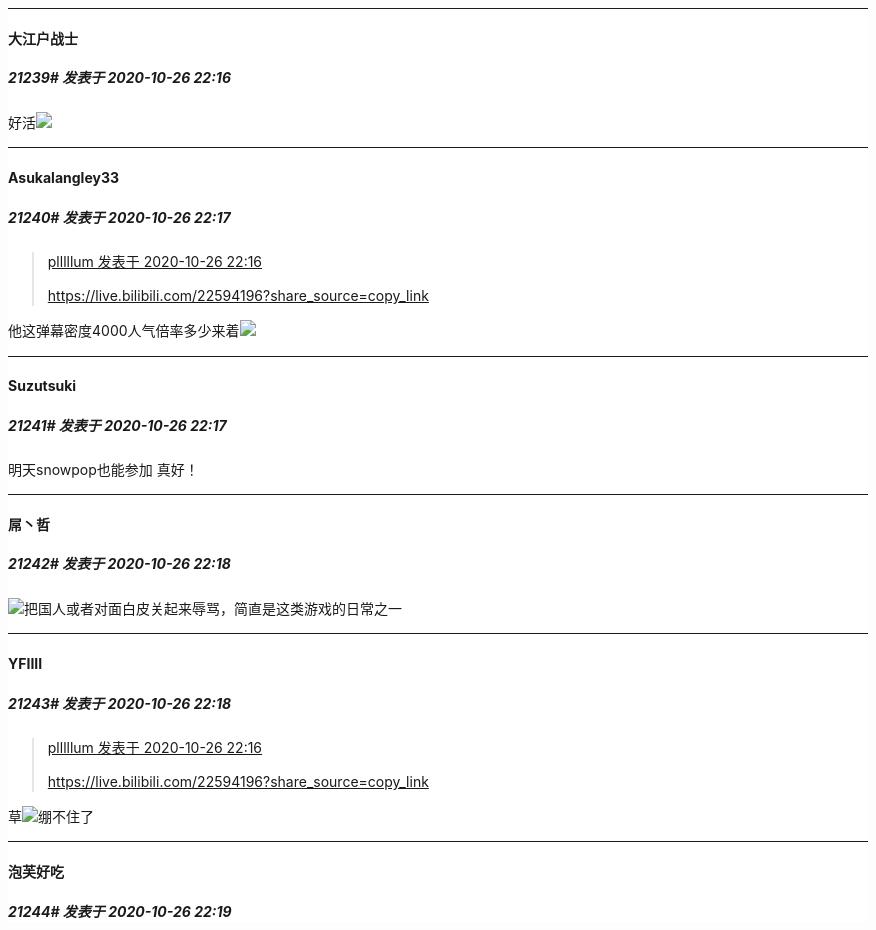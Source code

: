 *****

####  大江户战士  
##### 21239#       发表于 2020-10-26 22:16


好活<img src="https://static.saraba1st.com/image/smiley/face2017/067.png" referrerpolicy="no-referrer">


*****

####  Asukalangley33  
##### 21240#       发表于 2020-10-26 22:17


<blockquote><a href="httphttps://bbs.saraba1st.com/2b/forum.php?mod=redirect&amp;goto=findpost&amp;pid=49182433&amp;ptid=1963466" target="_blank">plllllum 发表于 2020-10-26 22:16</a>

https://live.bilibili.com/22594196?share_source=copy_link</blockquote>
他这弹幕密度4000人气倍率多少来着<img src="https://static.saraba1st.com/image/smiley/face2017/067.png" referrerpolicy="no-referrer">


*****

####  Suzutsuki  
##### 21241#       发表于 2020-10-26 22:17


明天snowpop也能参加 真好！


*****

####  屌丶哲  
##### 21242#       发表于 2020-10-26 22:18


<img src="https://static.saraba1st.com/image/smiley/face2017/091.png" referrerpolicy="no-referrer">把国人或者对面白皮关起来辱骂，简直是这类游戏的日常之一


*****

####  YFIIII  
##### 21243#       发表于 2020-10-26 22:18


<blockquote><a href="httphttps://bbs.saraba1st.com/2b/forum.php?mod=redirect&amp;goto=findpost&amp;pid=49182433&amp;ptid=1963466" target="_blank">plllllum 发表于 2020-10-26 22:16</a>

https://live.bilibili.com/22594196?share_source=copy_link</blockquote>
草<img src="https://static.saraba1st.com/image/smiley/face2017/067.png" referrerpolicy="no-referrer">绷不住了


*****

####  泡芙好吃  
##### 21244#       发表于 2020-10-26 22:19
